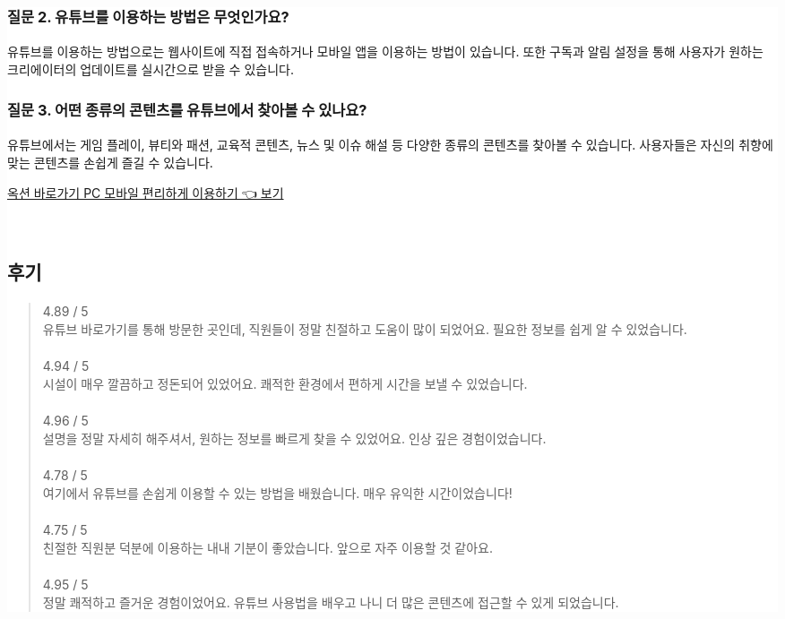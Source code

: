 <div itemscope="" itemprop="mainEntity" itemtype="https://schema.org/Question"> 
<h3 itemprop="name">질문 2. 유튜브를 이용하는 방법은 무엇인가요?</h3> 
<div itemscope="" itemprop="acceptedAnswer" itemtype="https://schema.org/Answer"> 
<span itemprop="text"> 
<p>유튜브를 이용하는 방법으로는 웹사이트에 직접 접속하거나 모바일 앱을 이용하는 방법이 있습니다. 또한 구독과 알림 설정을 통해 사용자가 원하는 크리에이터의 업데이트를 실시간으로 받을 수 있습니다.</p> 
</span> 
</div> 
</div> 

<div itemscope="" itemprop="mainEntity" itemtype="https://schema.org/Question"> 
<h3 itemprop="name">질문 3. 어떤 종류의 콘텐츠를 유튜브에서 찾아볼 수 있나요?</h3> 
<div itemscope="" itemprop="acceptedAnswer" itemtype="https://schema.org/Answer"> 
<span itemprop="text"> 
<p>유튜브에서는 게임 플레이, 뷰티와 패션, 교육적 콘텐츠, 뉴스 및 이슈 해설 등 다양한 종류의 콘텐츠를 찾아볼 수 있습니다. 사용자들은 자신의 취향에 맞는 콘텐츠를 손쉽게 즐길 수 있습니다.</p> 
</span> 
</div> 
</div> 
</blockquote> 
</div>
<p><a class="click-button" title="옥션 바로가기 PC 모바일 편리하게 이용하기" href="https://purplelist.github.io/posts/%EC%98%A5%EC%85%98-%EB%B0%94%EB%A1%9C%EA%B0%80%EA%B8%B0-PC-%EB%AA%A8%EB%B0%94%EC%9D%BC-%ED%8E%B8%EB%A6%AC%ED%95%98%EA%B2%8C-%EC%9D%B4%EC%9A%A9%ED%95%98%EA%B8%B0/" rel="dofollow">옥션 바로가기 PC 모바일 편리하게 이용하기 👈 보기</a></p><br>
<h2 id='후기'>후기</h2>
<div itemscope itemtype="https://schema.org/Product">
  <blockquote>
  <div itemprop="review" itemscope itemtype="https://schema.org/Review">
      <div itemprop="reviewRating" itemscope itemtype="https://schema.org/Rating"> <span itemprop="ratingValue">4.89</span> / <span itemprop="bestRating">5</span> </div>
      <span itemprop="reviewBody">유튜브 바로가기를 통해 방문한 곳인데, 직원들이 정말 친절하고 도움이 많이 되었어요. 필요한 정보를 쉽게 알 수 있었습니다.</span>
  </div>
  <br>
  <div itemprop="review" itemscope itemtype="https://schema.org/Review">
      <div itemprop="reviewRating" itemscope itemtype="https://schema.org/Rating"> <span itemprop="ratingValue">4.94</span> / <span itemprop="bestRating">5</span> </div>
      <span itemprop="reviewBody">시설이 매우 깔끔하고 정돈되어 있었어요. 쾌적한 환경에서 편하게 시간을 보낼 수 있었습니다.</span>
  </div>
  <br>
  <div itemprop="review" itemscope itemtype="https://schema.org/Review">
      <div itemprop="reviewRating" itemscope itemtype="https://schema.org/Rating"> <span itemprop="ratingValue">4.96</span> / <span itemprop="bestRating">5</span> </div>
      <span itemprop="reviewBody">설명을 정말 자세히 해주셔서, 원하는 정보를 빠르게 찾을 수 있었어요. 인상 깊은 경험이었습니다.</span>
  </div>
  <br>
  <div itemprop="review" itemscope itemtype="https://schema.org/Review">
      <div itemprop="reviewRating" itemscope itemtype="https://schema.org/Rating"> <span itemprop="ratingValue">4.78</span> / <span itemprop="bestRating">5</span> </div>
      <span itemprop="reviewBody">여기에서 유튜브를 손쉽게 이용할 수 있는 방법을 배웠습니다. 매우 유익한 시간이었습니다!</span>
  </div>
  <br>
  <div itemprop="review" itemscope itemtype="https://schema.org/Review">
      <div itemprop="reviewRating" itemscope itemtype="https://schema.org/Rating"> <span itemprop="ratingValue">4.75</span> / <span itemprop="bestRating">5</span> </div>
      <span itemprop="reviewBody">친절한 직원분 덕분에 이용하는 내내 기분이 좋았습니다. 앞으로 자주 이용할 것 같아요.</span>
  </div>
  <br>
  <div itemprop="review" itemscope itemtype="https://schema.org/Review">
      <div itemprop="reviewRating" itemscope itemtype="https://schema.org/Rating"> <span itemprop="ratingValue">4.95</span> / <span itemprop="bestRating">5</span> </div>
      <span itemprop="reviewBody">정말 쾌적하고 즐거운 경험이었어요. 유튜브 사용법을 배우고 나니 더 많은 콘텐츠에 접근할 수 있게 되었습니다.</span>
  </div>